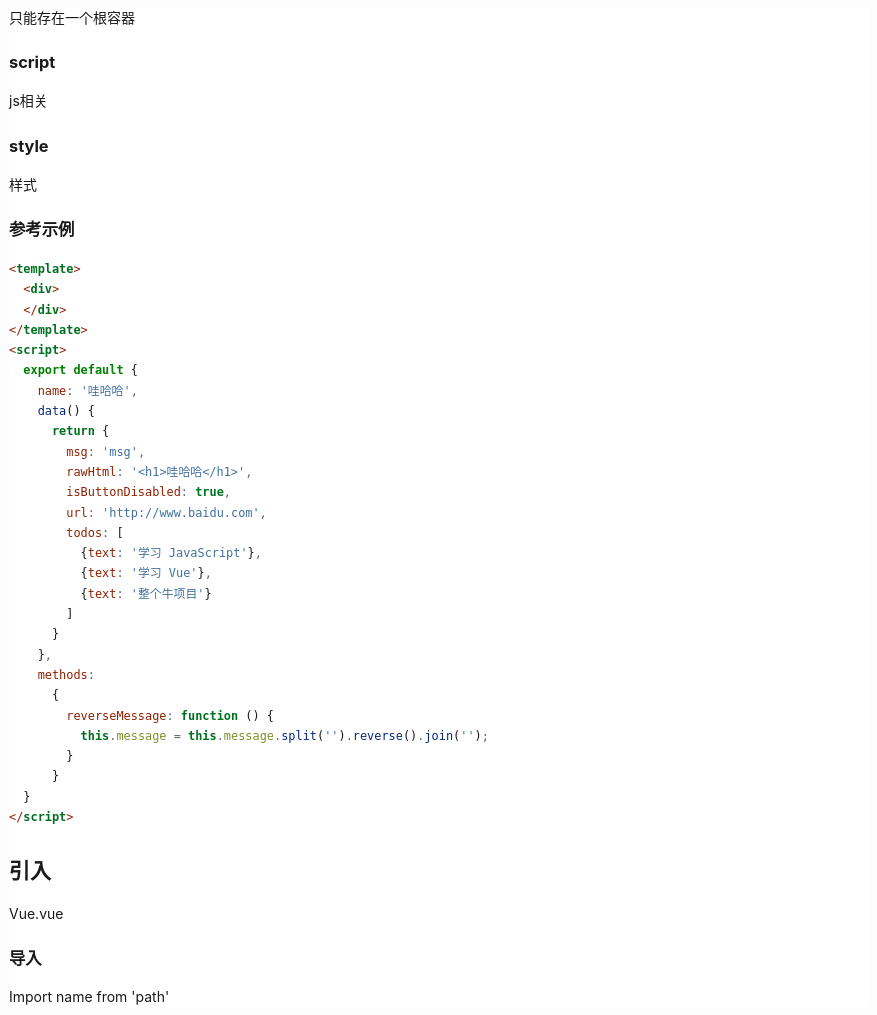 只能存在一个根容器

### script

js相关



### style

样式

### 参考示例

```html
<template>
  <div>
  </div>
</template>
<script>
  export default {
    name: '哇哈哈',
    data() {
      return {
        msg: 'msg',
        rawHtml: '<h1>哇哈哈</h1>',
        isButtonDisabled: true,
        url: 'http://www.baidu.com',
        todos: [
          {text: '学习 JavaScript'},
          {text: '学习 Vue'},
          {text: '整个牛项目'}
        ]
      }
    },
    methods:
      {
        reverseMessage: function () {
          this.message = this.message.split('').reverse().join('');
        }
      }
  }
</script>
```

## 引入

Vue.vue

### 导入

Import name from 'path'
